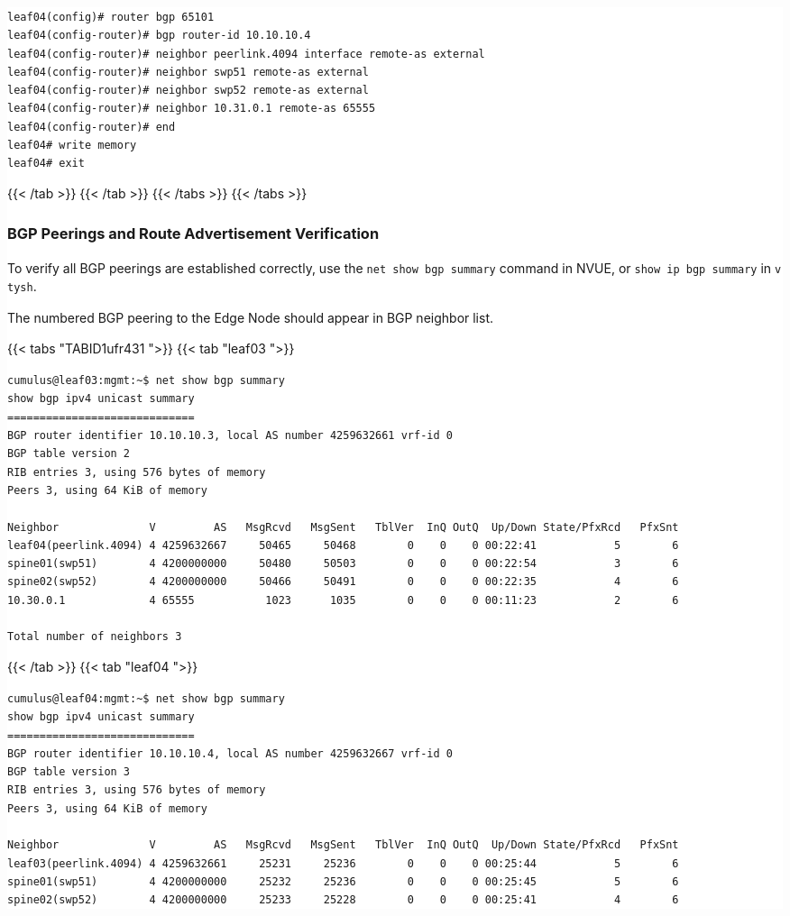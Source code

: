 ```
leaf04(config)# router bgp 65101
leaf04(config-router)# bgp router-id 10.10.10.4
leaf04(config-router)# neighbor peerlink.4094 interface remote-as external
leaf04(config-router)# neighbor swp51 remote-as external
leaf04(config-router)# neighbor swp52 remote-as external
leaf04(config-router)# neighbor 10.31.0.1 remote-as 65555
leaf04(config-router)# end
leaf04# write memory
leaf04# exit
```
{{< /tab >}}
{{< /tab >}}
{{< /tabs >}}
{{< /tabs >}}

### BGP Peerings and Route Advertisement Verification

To verify all BGP peerings are established correctly, use the `net show bgp summary` command in NVUE, or `show ip bgp summary` in `vtysh`.

The numbered BGP peering to the Edge Node should appear in BGP neighbor list.

{{< tabs "TABID1ufr431 ">}}
{{< tab "leaf03 ">}}
```
cumulus@leaf03:mgmt:~$ net show bgp summary
show bgp ipv4 unicast summary
=============================
BGP router identifier 10.10.10.3, local AS number 4259632661 vrf-id 0
BGP table version 2
RIB entries 3, using 576 bytes of memory
Peers 3, using 64 KiB of memory

Neighbor              V         AS   MsgRcvd   MsgSent   TblVer  InQ OutQ  Up/Down State/PfxRcd   PfxSnt
leaf04(peerlink.4094) 4 4259632667     50465     50468        0    0    0 00:22:41            5        6
spine01(swp51)        4 4200000000     50480     50503        0    0    0 00:22:54            3        6
spine02(swp52)        4 4200000000     50466     50491        0    0    0 00:22:35            4        6
10.30.0.1             4 65555           1023      1035        0    0    0 00:11:23            2        6

Total number of neighbors 3
```
{{< /tab >}}
{{< tab "leaf04 ">}}
```
cumulus@leaf04:mgmt:~$ net show bgp summary
show bgp ipv4 unicast summary
=============================
BGP router identifier 10.10.10.4, local AS number 4259632667 vrf-id 0
BGP table version 3
RIB entries 3, using 576 bytes of memory
Peers 3, using 64 KiB of memory

Neighbor              V         AS   MsgRcvd   MsgSent   TblVer  InQ OutQ  Up/Down State/PfxRcd   PfxSnt
leaf03(peerlink.4094) 4 4259632661     25231     25236        0    0    0 00:25:44            5        6
spine01(swp51)        4 4200000000     25232     25236        0    0    0 00:25:45            5        6
spine02(swp52)        4 4200000000     25233     25228        0    0    0 00:25:41            4        6
```